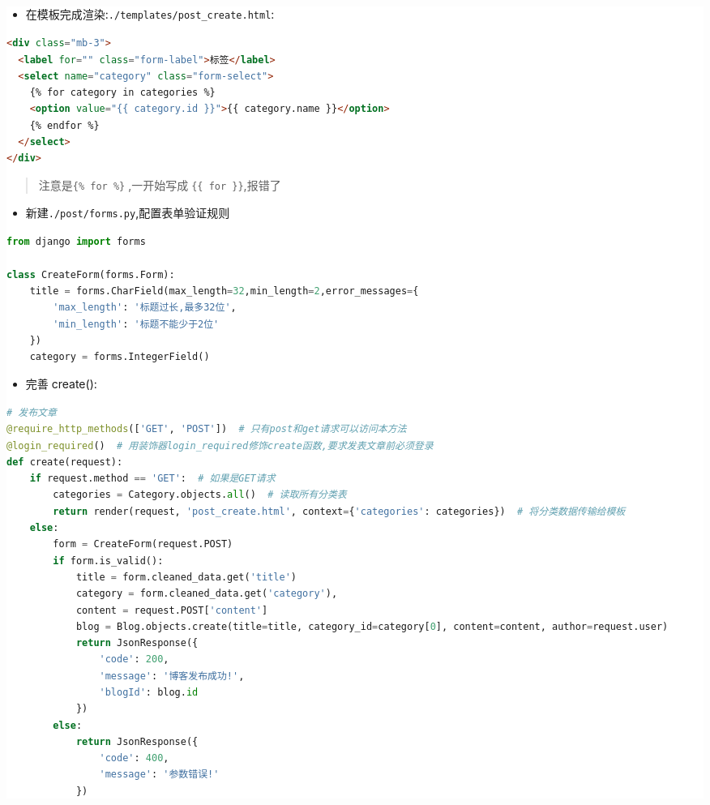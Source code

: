 - 在模板完成渲染:`./templates/post_create.html`:

```html
<div class="mb-3">
  <label for="" class="form-label">标签</label>
  <select name="category" class="form-select">
    {% for category in categories %}
    <option value="{{ category.id }}">{{ category.name }}</option>
    {% endfor %}
  </select>
</div>
```

> 注意是`{% for %}` ,一开始写成 `{{ for }}`,报错了

- 新建`./post/forms.py`,配置表单验证规则

```python
from django import forms

class CreateForm(forms.Form):
    title = forms.CharField(max_length=32,min_length=2,error_messages={
        'max_length': '标题过长,最多32位',
        'min_length': '标题不能少于2位'
    })
    category = forms.IntegerField()
```

- 完善 create():

```python
# 发布文章
@require_http_methods(['GET', 'POST'])  # 只有post和get请求可以访问本方法
@login_required()  # 用装饰器login_required修饰create函数,要求发表文章前必须登录
def create(request):
    if request.method == 'GET':  # 如果是GET请求
        categories = Category.objects.all()  # 读取所有分类表
        return render(request, 'post_create.html', context={'categories': categories})  # 将分类数据传输给模板
    else:
        form = CreateForm(request.POST)
        if form.is_valid():
            title = form.cleaned_data.get('title')
            category = form.cleaned_data.get('category'),
            content = request.POST['content']
            blog = Blog.objects.create(title=title, category_id=category[0], content=content, author=request.user)
            return JsonResponse({
                'code': 200,
                'message': '博客发布成功!',
                'blogId': blog.id
            })
        else:
            return JsonResponse({
                'code': 400,
                'message': '参数错误!'
            })
```
